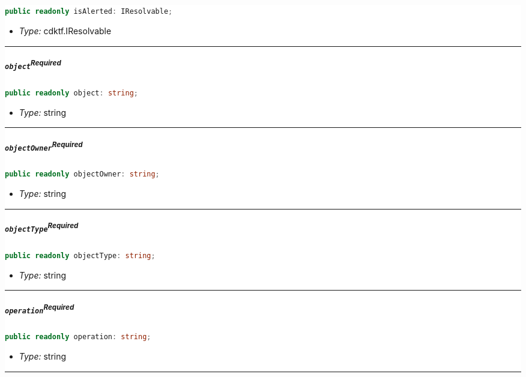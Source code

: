```typescript
public readonly isAlerted: IResolvable;
```

- *Type:* cdktf.IResolvable

---

##### `object`<sup>Required</sup> <a name="object" id="rhizo-co-terraform-provider-oci.dataOciDataSafeAuditEvents.DataOciDataSafeAuditEventsAuditEventCollectionItemsOutputReference.property.object"></a>

```typescript
public readonly object: string;
```

- *Type:* string

---

##### `objectOwner`<sup>Required</sup> <a name="objectOwner" id="rhizo-co-terraform-provider-oci.dataOciDataSafeAuditEvents.DataOciDataSafeAuditEventsAuditEventCollectionItemsOutputReference.property.objectOwner"></a>

```typescript
public readonly objectOwner: string;
```

- *Type:* string

---

##### `objectType`<sup>Required</sup> <a name="objectType" id="rhizo-co-terraform-provider-oci.dataOciDataSafeAuditEvents.DataOciDataSafeAuditEventsAuditEventCollectionItemsOutputReference.property.objectType"></a>

```typescript
public readonly objectType: string;
```

- *Type:* string

---

##### `operation`<sup>Required</sup> <a name="operation" id="rhizo-co-terraform-provider-oci.dataOciDataSafeAuditEvents.DataOciDataSafeAuditEventsAuditEventCollectionItemsOutputReference.property.operation"></a>

```typescript
public readonly operation: string;
```

- *Type:* string

---
